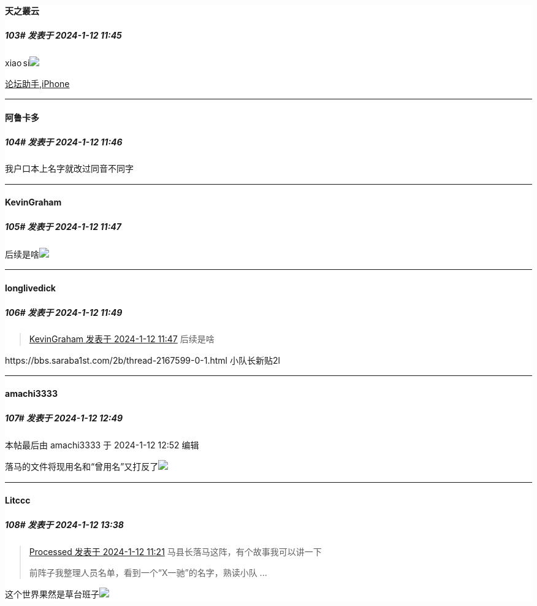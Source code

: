 ####  天之叢云  
##### 103#       发表于 2024-1-12 11:45

xiao si<img src="https://static.saraba1st.com/image/smiley/face2017/044.png" referrerpolicy="no-referrer">

[论坛助手,iPhone](https://bbs.saraba1st.com/2b/forum.php?mod=viewthread&amp;tid=2029836)

*****

####  阿鲁卡多  
##### 104#       发表于 2024-1-12 11:46

我户口本上名字就改过同音不同字 

*****

####  KevinGraham  
##### 105#       发表于 2024-1-12 11:47

后续是啥<img src="https://static.saraba1st.com/image/smiley/face2017/068.png" referrerpolicy="no-referrer">

*****

####  longlivedick  
##### 106#       发表于 2024-1-12 11:49

<blockquote><a href="httphttps://bbs.saraba1st.com/2b/forum.php?mod=redirect&amp;goto=findpost&amp;pid=63624861&amp;ptid=1947484" target="_blank">KevinGraham 发表于 2024-1-12 11:47</a>
后续是啥</blockquote>
https://bbs.saraba1st.com/2b/thread-2167599-0-1.html
小队长新贴2l


*****

####  amachi3333  
##### 107#       发表于 2024-1-12 12:49

 本帖最后由 amachi3333 于 2024-1-12 12:52 编辑 

落马的文件将现用名和“曾用名”又打反了<img src="https://static.saraba1st.com/image/smiley/face2017/001.png" referrerpolicy="no-referrer">


*****

####  Litccc  
##### 108#       发表于 2024-1-12 13:38

<blockquote><a href="httphttps://bbs.saraba1st.com/2b/forum.php?mod=redirect&amp;goto=findpost&amp;pid=63624594&amp;ptid=1947484" target="_blank">Processed 发表于 2024-1-12 11:21</a>
马县长落马这阵，有个故事我可以讲一下

前阵子我整理人员名单，看到一个“X一驰”的名字，熟读小队 ...</blockquote>
这个世界果然是草台班子<img src="https://static.saraba1st.com/image/smiley/face2017/009.gif" referrerpolicy="no-referrer">

